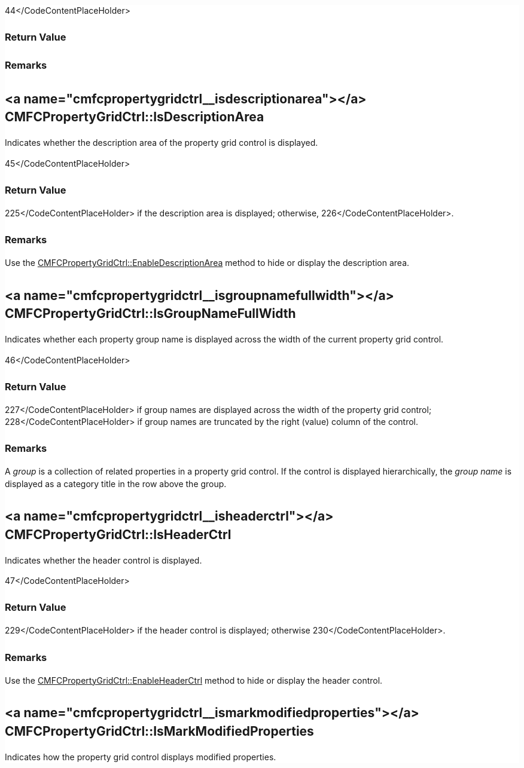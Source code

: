 <CodeContentPlaceHolder>44\</CodeContentPlaceHolder>  
### Return Value  
  
### Remarks  
  
##  \<a name="cmfcpropertygridctrl__isdescriptionarea">\</a>  CMFCPropertyGridCtrl::IsDescriptionArea  
 Indicates whether the description area of the property grid control is displayed.  
  
<CodeContentPlaceHolder>45\</CodeContentPlaceHolder>  
### Return Value  
 <CodeContentPlaceHolder>225\</CodeContentPlaceHolder> if the description area is displayed; otherwise, <CodeContentPlaceHolder>226\</CodeContentPlaceHolder>.  
  
### Remarks  
 Use the [CMFCPropertyGridCtrl::EnableDescriptionArea](#cmfcpropertygridctrl__enabledescriptionarea) method to hide or display the description area.  
  
##  \<a name="cmfcpropertygridctrl__isgroupnamefullwidth">\</a>  CMFCPropertyGridCtrl::IsGroupNameFullWidth  
 Indicates whether each property group name is displayed across the width of the current property grid control.  
  
<CodeContentPlaceHolder>46\</CodeContentPlaceHolder>  
### Return Value  
 <CodeContentPlaceHolder>227\</CodeContentPlaceHolder> if group names are displayed across the width of the property grid control; <CodeContentPlaceHolder>228\</CodeContentPlaceHolder> if group names are truncated by the right (value) column of the control.  
  
### Remarks  
 A *group* is a collection of related properties in a property grid control. If the control is displayed hierarchically, the *group name* is displayed as a category title in the row above the group.  
  
##  \<a name="cmfcpropertygridctrl__isheaderctrl">\</a>  CMFCPropertyGridCtrl::IsHeaderCtrl  
 Indicates whether the header control is displayed.  
  
<CodeContentPlaceHolder>47\</CodeContentPlaceHolder>  
### Return Value  
 <CodeContentPlaceHolder>229\</CodeContentPlaceHolder> if the header control is displayed; otherwise <CodeContentPlaceHolder>230\</CodeContentPlaceHolder>.  
  
### Remarks  
 Use the [CMFCPropertyGridCtrl::EnableHeaderCtrl](#cmfcpropertygridctrl__enableheaderctrl) method to hide or display the header control.  
  
##  \<a name="cmfcpropertygridctrl__ismarkmodifiedproperties">\</a>  CMFCPropertyGridCtrl::IsMarkModifiedProperties  
 Indicates how the property grid control displays modified properties.  
  